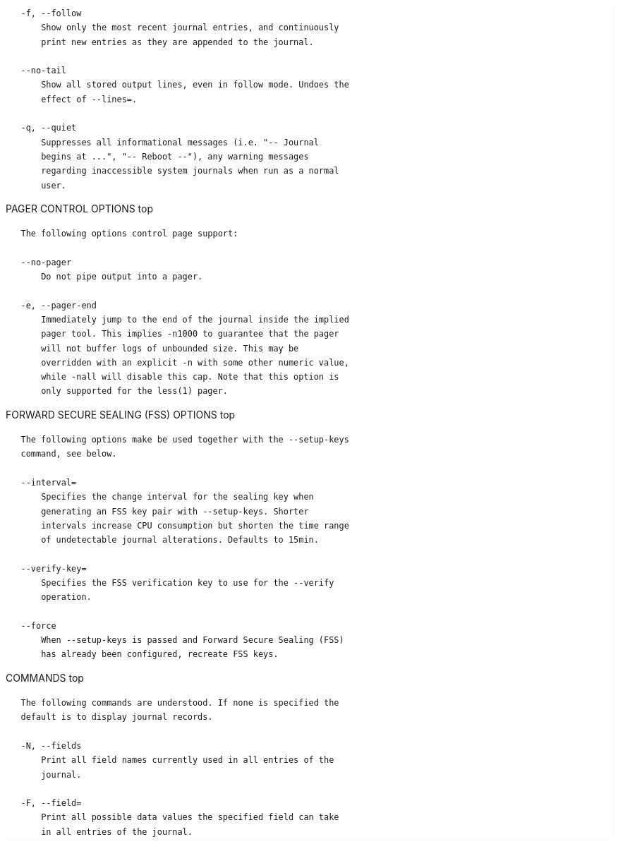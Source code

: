        -f, --follow
           Show only the most recent journal entries, and continuously
           print new entries as they are appended to the journal.

       --no-tail
           Show all stored output lines, even in follow mode. Undoes the
           effect of --lines=.

       -q, --quiet
           Suppresses all informational messages (i.e. "-- Journal
           begins at ...", "-- Reboot --"), any warning messages
           regarding inaccessible system journals when run as a normal
           user.

PAGER CONTROL OPTIONS         top

       The following options control page support:

       --no-pager
           Do not pipe output into a pager.

       -e, --pager-end
           Immediately jump to the end of the journal inside the implied
           pager tool. This implies -n1000 to guarantee that the pager
           will not buffer logs of unbounded size. This may be
           overridden with an explicit -n with some other numeric value,
           while -nall will disable this cap. Note that this option is
           only supported for the less(1) pager.

FORWARD SECURE SEALING (FSS) OPTIONS         top

       The following options make be used together with the --setup-keys
       command, see below.

       --interval=
           Specifies the change interval for the sealing key when
           generating an FSS key pair with --setup-keys. Shorter
           intervals increase CPU consumption but shorten the time range
           of undetectable journal alterations. Defaults to 15min.

       --verify-key=
           Specifies the FSS verification key to use for the --verify
           operation.

       --force
           When --setup-keys is passed and Forward Secure Sealing (FSS)
           has already been configured, recreate FSS keys.

COMMANDS         top

       The following commands are understood. If none is specified the
       default is to display journal records.

       -N, --fields
           Print all field names currently used in all entries of the
           journal.

       -F, --field=
           Print all possible data values the specified field can take
           in all entries of the journal.

